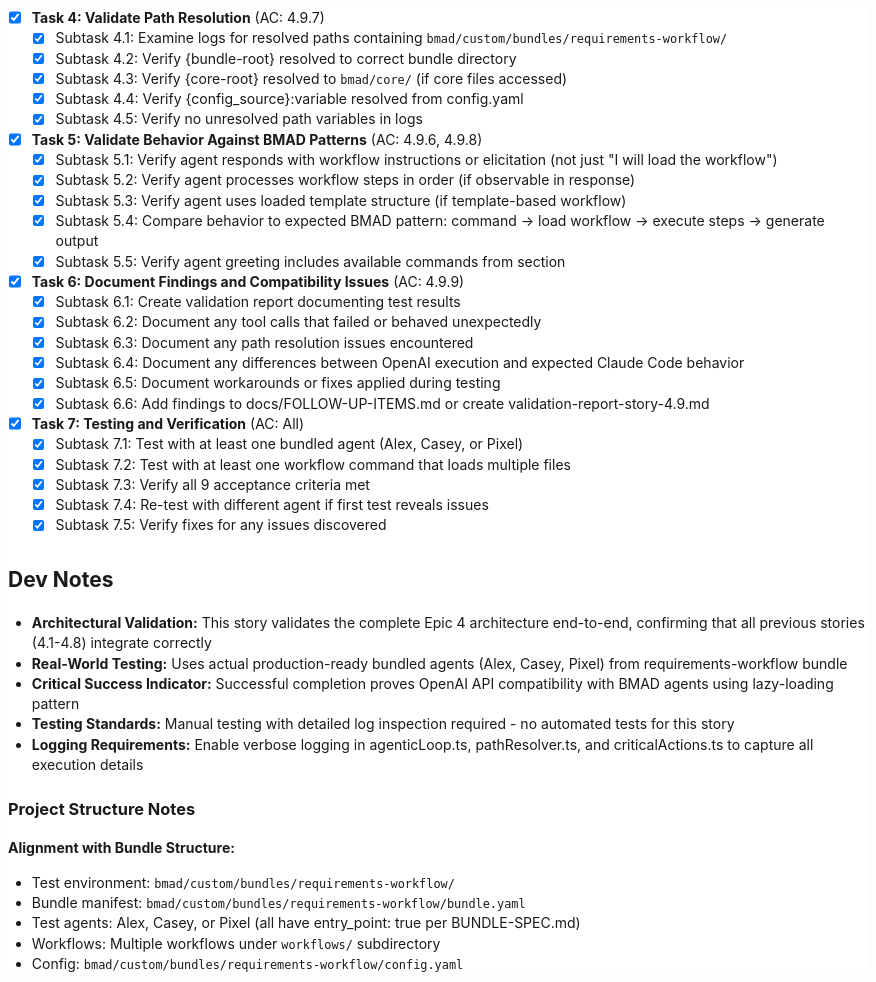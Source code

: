 - [x] **Task 4: Validate Path Resolution** (AC: 4.9.7)
  - [x] Subtask 4.1: Examine logs for resolved paths containing `bmad/custom/bundles/requirements-workflow/`
  - [x] Subtask 4.2: Verify {bundle-root} resolved to correct bundle directory
  - [x] Subtask 4.3: Verify {core-root} resolved to `bmad/core/` (if core files accessed)
  - [x] Subtask 4.4: Verify {config_source}:variable resolved from config.yaml
  - [x] Subtask 4.5: Verify no unresolved path variables in logs

- [x] **Task 5: Validate Behavior Against BMAD Patterns** (AC: 4.9.6, 4.9.8)
  - [x] Subtask 5.1: Verify agent responds with workflow instructions or elicitation (not just "I will load the workflow")
  - [x] Subtask 5.2: Verify agent processes workflow steps in order (if observable in response)
  - [x] Subtask 5.3: Verify agent uses loaded template structure (if template-based workflow)
  - [x] Subtask 5.4: Compare behavior to expected BMAD pattern: command → load workflow → execute steps → generate output
  - [x] Subtask 5.5: Verify agent greeting includes available commands from <cmds> section

- [x] **Task 6: Document Findings and Compatibility Issues** (AC: 4.9.9)
  - [x] Subtask 6.1: Create validation report documenting test results
  - [x] Subtask 6.2: Document any tool calls that failed or behaved unexpectedly
  - [x] Subtask 6.3: Document any path resolution issues encountered
  - [x] Subtask 6.4: Document any differences between OpenAI execution and expected Claude Code behavior
  - [x] Subtask 6.5: Document workarounds or fixes applied during testing
  - [x] Subtask 6.6: Add findings to docs/FOLLOW-UP-ITEMS.md or create validation-report-story-4.9.md

- [x] **Task 7: Testing and Verification** (AC: All)
  - [x] Subtask 7.1: Test with at least one bundled agent (Alex, Casey, or Pixel)
  - [x] Subtask 7.2: Test with at least one workflow command that loads multiple files
  - [x] Subtask 7.3: Verify all 9 acceptance criteria met
  - [x] Subtask 7.4: Re-test with different agent if first test reveals issues
  - [x] Subtask 7.5: Verify fixes for any issues discovered

## Dev Notes

- **Architectural Validation:** This story validates the complete Epic 4 architecture end-to-end, confirming that all previous stories (4.1-4.8) integrate correctly
- **Real-World Testing:** Uses actual production-ready bundled agents (Alex, Casey, Pixel) from requirements-workflow bundle
- **Critical Success Indicator:** Successful completion proves OpenAI API compatibility with BMAD agents using lazy-loading pattern
- **Testing Standards:** Manual testing with detailed log inspection required - no automated tests for this story
- **Logging Requirements:** Enable verbose logging in agenticLoop.ts, pathResolver.ts, and criticalActions.ts to capture all execution details

### Project Structure Notes

**Alignment with Bundle Structure:**
- Test environment: `bmad/custom/bundles/requirements-workflow/`
- Bundle manifest: `bmad/custom/bundles/requirements-workflow/bundle.yaml`
- Test agents: Alex, Casey, or Pixel (all have entry_point: true per BUNDLE-SPEC.md)
- Workflows: Multiple workflows under `workflows/` subdirectory
- Config: `bmad/custom/bundles/requirements-workflow/config.yaml`
